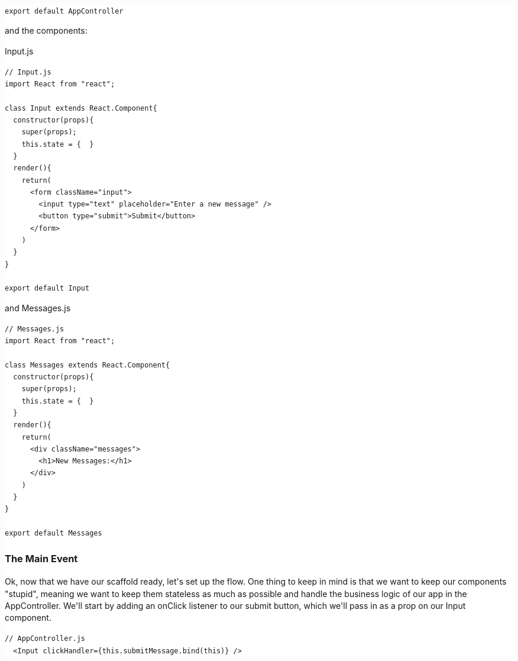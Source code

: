    export default AppController

and the components:

Input.js

    // Input.js
    import React from "react";

    class Input extends React.Component{
      constructor(props){
        super(props);
        this.state = {  }
      }
      render(){
        return(
          <form className="input">
            <input type="text" placeholder="Enter a new message" />
            <button type="submit">Submit</button>
          </form>
        )
      }
    }

    export default Input

and Messages.js

    // Messages.js
    import React from "react";

    class Messages extends React.Component{
      constructor(props){
        super(props);
        this.state = {  }
      }
      render(){
        return(
          <div className="messages">
            <h1>New Messages:</h1>
          </div>
        )
      }
    }

    export default Messages


### The Main Event

Ok, now that we have our scaffold ready, let's set up the flow. One thing to keep in mind is that we want to keep our components "stupid", meaning we want to keep them stateless as much as possible and handle the business logic of our app in the AppController. We'll start by adding an onClick listener to our submit button, which we'll pass in as a prop on our Input component.

    // AppController.js
      <Input clickHandler={this.submitMessage.bind(this)} />
